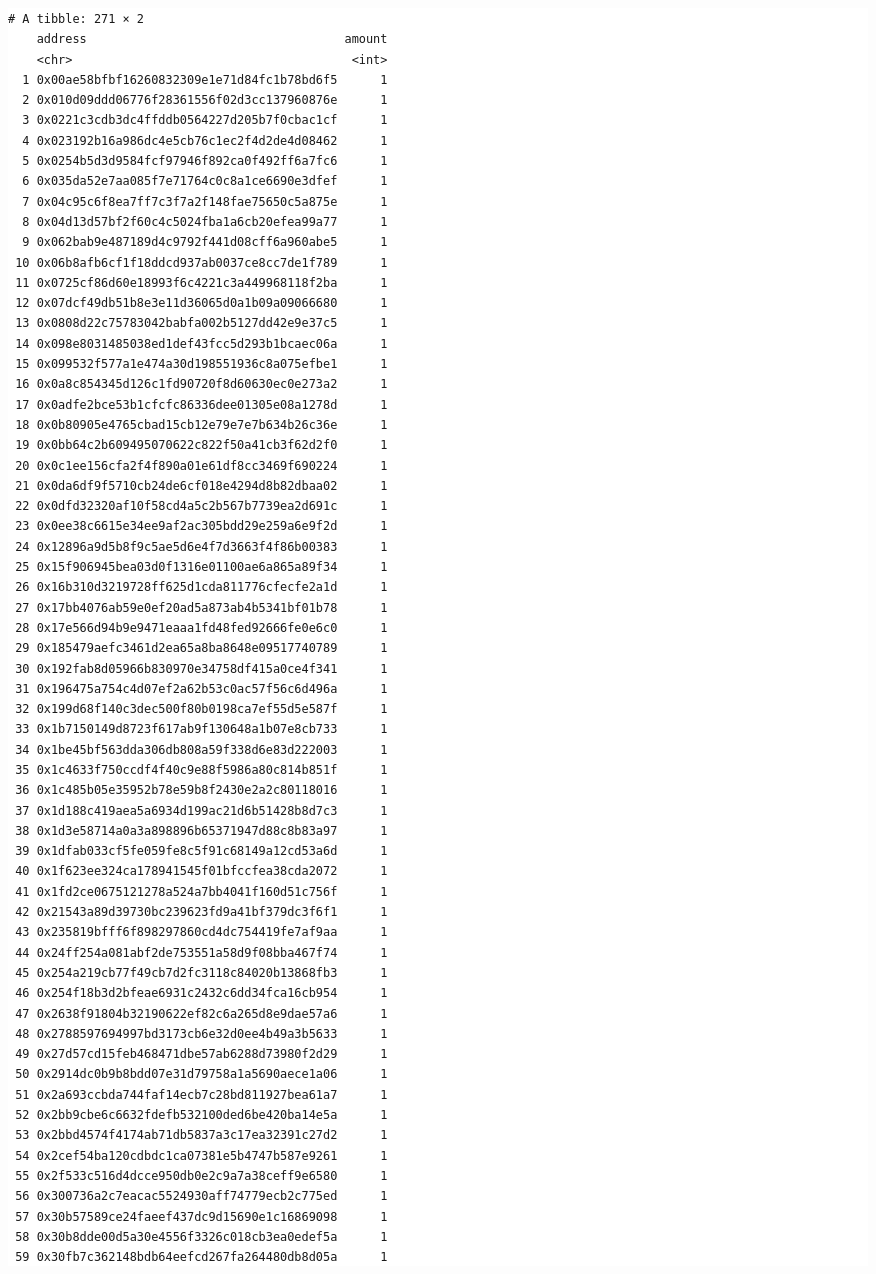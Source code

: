     # A tibble: 271 × 2
        address                                    amount
        <chr>                                       <int>
      1 0x00ae58bfbf16260832309e1e71d84fc1b78bd6f5      1
      2 0x010d09ddd06776f28361556f02d3cc137960876e      1
      3 0x0221c3cdb3dc4ffddb0564227d205b7f0cbac1cf      1
      4 0x023192b16a986dc4e5cb76c1ec2f4d2de4d08462      1
      5 0x0254b5d3d9584fcf97946f892ca0f492ff6a7fc6      1
      6 0x035da52e7aa085f7e71764c0c8a1ce6690e3dfef      1
      7 0x04c95c6f8ea7ff7c3f7a2f148fae75650c5a875e      1
      8 0x04d13d57bf2f60c4c5024fba1a6cb20efea99a77      1
      9 0x062bab9e487189d4c9792f441d08cff6a960abe5      1
     10 0x06b8afb6cf1f18ddcd937ab0037ce8cc7de1f789      1
     11 0x0725cf86d60e18993f6c4221c3a449968118f2ba      1
     12 0x07dcf49db51b8e3e11d36065d0a1b09a09066680      1
     13 0x0808d22c75783042babfa002b5127dd42e9e37c5      1
     14 0x098e8031485038ed1def43fcc5d293b1bcaec06a      1
     15 0x099532f577a1e474a30d198551936c8a075efbe1      1
     16 0x0a8c854345d126c1fd90720f8d60630ec0e273a2      1
     17 0x0adfe2bce53b1cfcfc86336dee01305e08a1278d      1
     18 0x0b80905e4765cbad15cb12e79e7e7b634b26c36e      1
     19 0x0bb64c2b609495070622c822f50a41cb3f62d2f0      1
     20 0x0c1ee156cfa2f4f890a01e61df8cc3469f690224      1
     21 0x0da6df9f5710cb24de6cf018e4294d8b82dbaa02      1
     22 0x0dfd32320af10f58cd4a5c2b567b7739ea2d691c      1
     23 0x0ee38c6615e34ee9af2ac305bdd29e259a6e9f2d      1
     24 0x12896a9d5b8f9c5ae5d6e4f7d3663f4f86b00383      1
     25 0x15f906945bea03d0f1316e01100ae6a865a89f34      1
     26 0x16b310d3219728ff625d1cda811776cfecfe2a1d      1
     27 0x17bb4076ab59e0ef20ad5a873ab4b5341bf01b78      1
     28 0x17e566d94b9e9471eaaa1fd48fed92666fe0e6c0      1
     29 0x185479aefc3461d2ea65a8ba8648e09517740789      1
     30 0x192fab8d05966b830970e34758df415a0ce4f341      1
     31 0x196475a754c4d07ef2a62b53c0ac57f56c6d496a      1
     32 0x199d68f140c3dec500f80b0198ca7ef55d5e587f      1
     33 0x1b7150149d8723f617ab9f130648a1b07e8cb733      1
     34 0x1be45bf563dda306db808a59f338d6e83d222003      1
     35 0x1c4633f750ccdf4f40c9e88f5986a80c814b851f      1
     36 0x1c485b05e35952b78e59b8f2430e2a2c80118016      1
     37 0x1d188c419aea5a6934d199ac21d6b51428b8d7c3      1
     38 0x1d3e58714a0a3a898896b65371947d88c8b83a97      1
     39 0x1dfab033cf5fe059fe8c5f91c68149a12cd53a6d      1
     40 0x1f623ee324ca178941545f01bfccfea38cda2072      1
     41 0x1fd2ce0675121278a524a7bb4041f160d51c756f      1
     42 0x21543a89d39730bc239623fd9a41bf379dc3f6f1      1
     43 0x235819bfff6f898297860cd4dc754419fe7af9aa      1
     44 0x24ff254a081abf2de753551a58d9f08bba467f74      1
     45 0x254a219cb77f49cb7d2fc3118c84020b13868fb3      1
     46 0x254f18b3d2bfeae6931c2432c6dd34fca16cb954      1
     47 0x2638f91804b32190622ef82c6a265d8e9dae57a6      1
     48 0x2788597694997bd3173cb6e32d0ee4b49a3b5633      1
     49 0x27d57cd15feb468471dbe57ab6288d73980f2d29      1
     50 0x2914dc0b9b8bdd07e31d79758a1a5690aece1a06      1
     51 0x2a693ccbda744faf14ecb7c28bd811927bea61a7      1
     52 0x2bb9cbe6c6632fdefb532100ded6be420ba14e5a      1
     53 0x2bbd4574f4174ab71db5837a3c17ea32391c27d2      1
     54 0x2cef54ba120cdbdc1ca07381e5b4747b587e9261      1
     55 0x2f533c516d4dcce950db0e2c9a7a38ceff9e6580      1
     56 0x300736a2c7eacac5524930aff74779ecb2c775ed      1
     57 0x30b57589ce24faeef437dc9d15690e1c16869098      1
     58 0x30b8dde00d5a30e4556f3326c018cb3ea0edef5a      1
     59 0x30fb7c362148bdb64eefcd267fa264480db8d05a      1